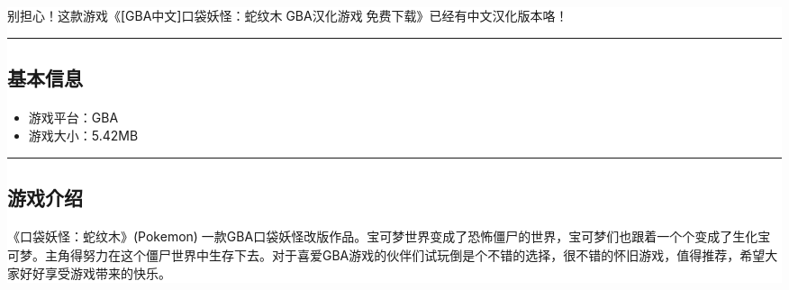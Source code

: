 别担心！这款游戏《[GBA中文]口袋妖怪：蛇纹木 GBA汉化游戏 免费下载》已经有中文汉化版本咯！ <hr><h2>&#22522;&#26412;&#20449;&#24687;</h2> <ul><li>&#28216;&#25103;&#24179;&#21488;&#65306;GBA</li><li>&#28216;&#25103;&#22823;&#23567;&#65306;5.42MB</li></ul><hr><h2>&#28216;&#25103;&#20171;&#32461;</h2> &#12298;&#21475;&#34955;&#22934;&#24618;&#65306;&#34503;&#32441;&#26408;&#12299;(Pokemon) &#19968;&#27454;GBA&#21475;&#34955;&#22934;&#24618;&#25913;&#29256;&#20316;&#21697;&#12290;&#23453;&#21487;&#26790;&#19990;&#30028;&#21464;&#25104;&#20102;&#24656;&#24598;&#20725;&#23608;&#30340;&#19990;&#30028;&#65292;&#23453;&#21487;&#26790;&#20204;&#20063;&#36319;&#30528;&#19968;&#20010;&#20010;&#21464;&#25104;&#20102;&#29983;&#21270;&#23453;&#21487;&#26790;&#12290;&#20027;&#35282;&#24471;&#21162;&#21147;&#22312;&#36825;&#20010;&#20725;&#23608;&#19990;&#30028;&#20013;&#29983;&#23384;&#19979;&#21435;&#12290;&#23545;&#20110;&#21916;&#29233;GBA&#28216;&#25103;&#30340;&#20249;&#20276;&#20204;&#35797;&#29609;&#20498;&#26159;&#20010;&#19981;&#38169;&#30340;&#36873;&#25321;&#65292;&#24456;&#19981;&#38169;&#30340;&#24576;&#26087;&#28216;&#25103;&#65292;&#20540;&#24471;&#25512;&#33616;&#65292;&#24076;&#26395;&#22823;&#23478;&#22909;&#22909;&#20139;&#21463;&#28216;&#25103;&#24102;&#26469;&#30340;&#24555;&#20048;&#12290;